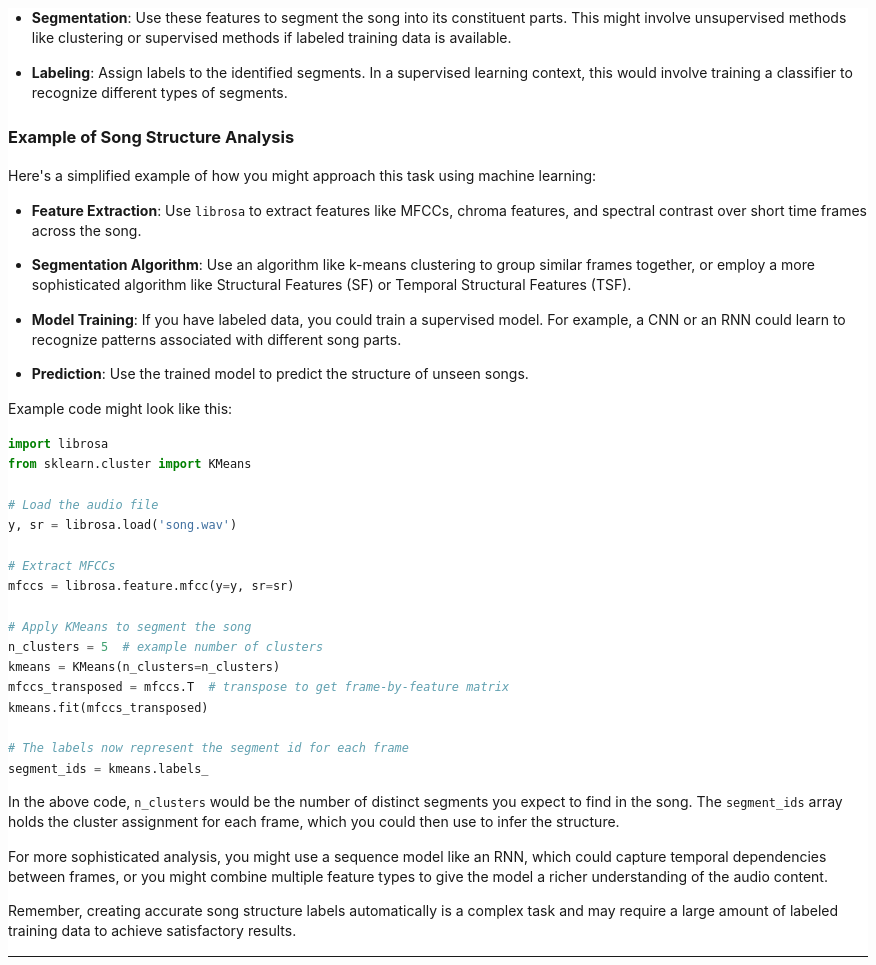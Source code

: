 - **Segmentation**: Use these features to segment the song into its constituent parts. This might involve unsupervised methods like clustering or supervised methods if labeled training data is available.

- **Labeling**: Assign labels to the identified segments. In a supervised learning context, this would involve training a classifier to recognize different types of segments.

### Example of Song Structure Analysis

Here's a simplified example of how you might approach this task using machine learning:

- **Feature Extraction**: Use `librosa` to extract features like MFCCs, chroma features, and spectral contrast over short time frames across the song.
  
- **Segmentation Algorithm**: Use an algorithm like k-means clustering to group similar frames together, or employ a more sophisticated algorithm like Structural Features (SF) or Temporal Structural Features (TSF).

- **Model Training**: If you have labeled data, you could train a supervised model. For example, a CNN or an RNN could learn to recognize patterns associated with different song parts.

- **Prediction**: Use the trained model to predict the structure of unseen songs.

Example code might look like this:

```python
import librosa
from sklearn.cluster import KMeans

# Load the audio file
y, sr = librosa.load('song.wav')

# Extract MFCCs
mfccs = librosa.feature.mfcc(y=y, sr=sr)

# Apply KMeans to segment the song
n_clusters = 5  # example number of clusters
kmeans = KMeans(n_clusters=n_clusters)
mfccs_transposed = mfccs.T  # transpose to get frame-by-feature matrix
kmeans.fit(mfccs_transposed)

# The labels now represent the segment id for each frame
segment_ids = kmeans.labels_
```

In the above code, `n_clusters` would be the number of distinct segments you expect to find in the song. The `segment_ids` array holds the cluster assignment for each frame, which you could then use to infer the structure.

For more sophisticated analysis, you might use a sequence model like an RNN, which could capture temporal dependencies between frames, or you might combine multiple feature types to give the model a richer understanding of the audio content.

Remember, creating accurate song structure labels automatically is a complex task and may require a large amount of labeled training data to achieve satisfactory results.

---
